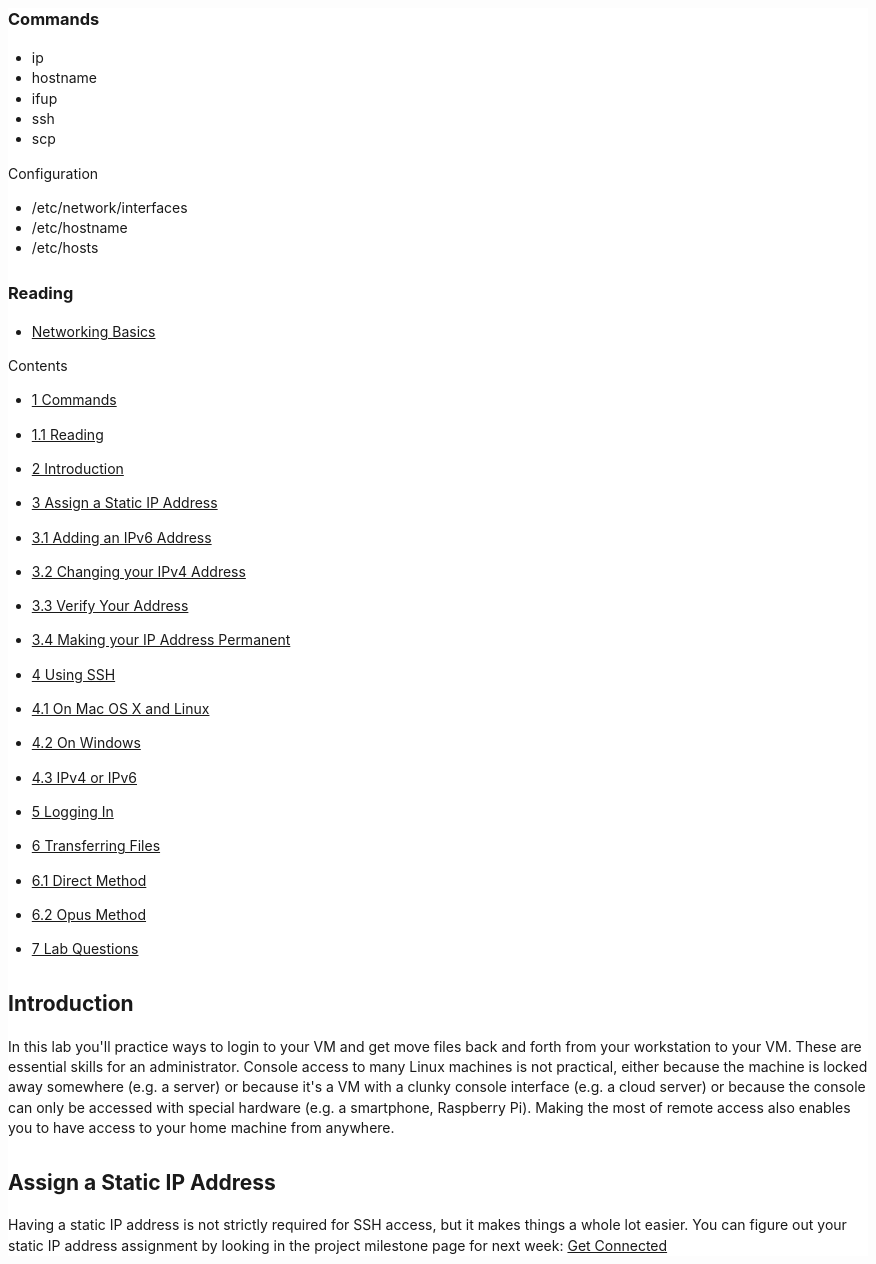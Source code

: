 
### Commands 

  * ip
  * hostname
  * ifup
  * ssh
  * scp

Configuration
  * /etc/network/interfaces
  * /etc/hostname
  * /etc/hosts

### Reading 

  * [Networking Basics](basic_networking.html)

Contents
  - [1 Commands](#TOC_Commands)
  - [1.1 Reading](#TOC_Reading)

  - [2 Introduction](#TOC_Introduction)
  - [3 Assign a Static IP Address](#TOC_Assign_a_Static_IP_Address)
  - [3.1 Adding an IPv6 Address](#TOC_Adding_an_IPv6_Address)
  - [3.2 Changing your IPv4 Address](#TOC_Changing_your_IPv4_Address)
  - [3.3 Verify Your Address](#TOC_Verify_Your_Address)
  - [3.4 Making your IP Address Permanent](#TOC_Making_your_IP_Address_Permanent)

  - [4 Using SSH](#TOC_Using_SSH)
  - [4.1 On Mac OS X and Linux](#TOC_On_Mac_OS_X_and_Linux)
  - [4.2 On Windows](#TOC_On_Windows)
  - [4.3 IPv4 or IPv6](#TOC_IPv4_or_IPv6)

  - [5 Logging In](#TOC_Logging_In_)
  - [6 Transferring Files](#TOC_Transferring_Files_)
  - [6.1 Direct Method](#TOC_Direct_Method)
  - [6.2 Opus Method](#TOC_Opus_Method)

  - [7 Lab Questions](#TOC_Lab_Questions)

## Introduction 

In this lab you'll practice ways to login to your VM and get move files back and forth from your workstation to your VM. These are essential skills for an administrator. Console access to many Linux machines is not practical, either because the machine is locked away somewhere (e.g. a server) or because it's a VM with a clunky console interface (e.g. a cloud server) or because the console can only be accessed with special hardware (e.g. a smartphone, Raspberry Pi). Making the most of remote access also enables you to have access to your home machine from anywhere.

## Assign a Static IP Address 

Having a static IP address is not strictly required for SSH access, but it makes things a whole lot easier. You can figure out your static IP address assignment by looking in the project milestone page for next week:
 [Get Connected](get_connected.html)
